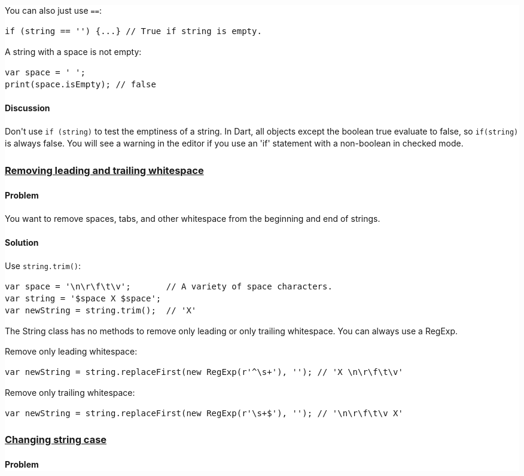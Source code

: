 You can also just use `==`:

<pre class="programlisting">
if (string == '') {...} // True if string is empty.
</pre>

A string with a space is not empty:

<pre class="programlisting">
var space = ' ';
print(space.isEmpty); // false
</pre>

#### Discussion

Don't use `if (string)` to test the emptiness of a string. In Dart, all objects
except the boolean true evaluate to false, so `if(string)` is always false. You
will see a warning in the editor if you use an 'if' statement with a non-boolean
in checked mode.


<h3><a id="removing_leading_and_trailing_whitespace" href="#removing_leading_and_trailing_whitespace">Removing leading and trailing whitespace</a></h3>

#### Problem

You want to remove spaces, tabs, and other whitespace from the beginning and
end of strings.

#### Solution

Use `string.trim()`:

<pre class="programlisting">
var space = '\n\r\f\t\v';       // A variety of space characters.
var string = '$space X $space';
var newString = string.trim();  // 'X'
</pre>

The String class has no methods to remove only leading or only trailing
whitespace. You can always use a RegExp.

Remove only leading whitespace:

<pre class="programlisting">
var newString = string.replaceFirst(new RegExp(r'^\s+'), ''); // 'X \n\r\f\t\v'
</pre>

Remove only trailing whitespace:

<pre class="programlisting">
var newString = string.replaceFirst(new RegExp(r'\s+$'), ''); // '\n\r\f\t\v X'
</pre>


<h3><a id="changing_string_case" href="#changing_string_case">Changing string case</a></h3>

#### Problem
